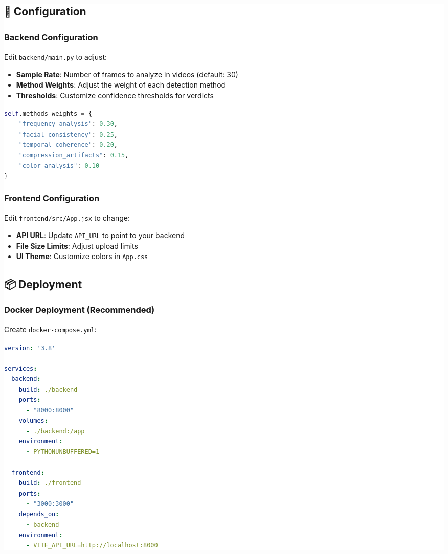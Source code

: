 ## 🔧 Configuration

### Backend Configuration

Edit `backend/main.py` to adjust:

- **Sample Rate**: Number of frames to analyze in videos (default: 30)
- **Method Weights**: Adjust the weight of each detection method
- **Thresholds**: Customize confidence thresholds for verdicts

```python
self.methods_weights = {
    "frequency_analysis": 0.30,
    "facial_consistency": 0.25,
    "temporal_coherence": 0.20,
    "compression_artifacts": 0.15,
    "color_analysis": 0.10
}
```

### Frontend Configuration

Edit `frontend/src/App.jsx` to change:

- **API URL**: Update `API_URL` to point to your backend
- **File Size Limits**: Adjust upload limits
- **UI Theme**: Customize colors in `App.css`

## 📦 Deployment

### Docker Deployment (Recommended)

Create `docker-compose.yml`:

```yaml
version: '3.8'

services:
  backend:
    build: ./backend
    ports:
      - "8000:8000"
    volumes:
      - ./backend:/app
    environment:
      - PYTHONUNBUFFERED=1

  frontend:
    build: ./frontend
    ports:
      - "3000:3000"
    depends_on:
      - backend
    environment:
      - VITE_API_URL=http://localhost:8000
```
